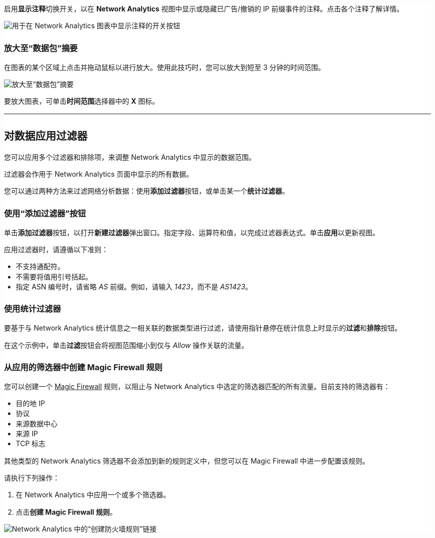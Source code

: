 启用**显示注释**切换开关，以在 **Network Analytics** 视图中显示或隐藏已广告/撤销的 IP 前缀事件的注释。点击各个注释了解详情。

![用于在 Network Analytics 图表中显示注释的开关按钮](/images/support/hc-dash-Network_Analytics-show_annotations.png)

### 放大至“数据包”摘要

在图表的某个区域上点击并拖动鼠标以进行放大。使用此技巧时，您可以放大到短至 3 分钟的时间范围。

![放大至“数据包”摘要 ](/images/support/unnamed.gif)

要放大图表，可单击**时间范围**选择器中的 **X** 图标。

___

## 对数据应用过滤器

您可以应用多个过滤器和排除项，来调整 Network Analytics 中显示的数据范围。

过滤器会作用于 Network Analytics 页面中显示的所有数据。

您可以通过两种方法来过滤网络分析数据：使用**添加过滤器**按钮，或单击某一个**统计过滤器**。

### 使用“添加过滤器”按钮

单击**添加过滤器**按钮，以打开**新建过滤器**弹出窗口。指定字段、运算符和值，以完成过滤器表达式。单击**应用**以更新视图。

应用过滤器时，请遵循以下准则：

-   不支持通配符。
-   不需要将值用引号括起。
-   指定 ASN 编号时，请省略 _AS_ 前缀。例如，请输入 _1423_，而不是 _AS1423_。

### 使用统计过滤器

要基于与 Network Analytics 统计信息之一相关联的数据类型进行过滤，请使用指针悬停在统计信息上时显示的**过滤**和**排除**按钮。

在这个示例中，单击**过滤**按钮会将视图范围缩小到仅与 _Allow_ 操作关联的流量。

### 从应用的筛选器中创建 Magic Firewall 规则

您可以创建一个 [Magic Firewall](/magic-firewall) 规则，以阻止与 Network Analytics 中选定的筛选器匹配的所有流量。目前支持的筛选器有：

-   目的地 IP
-   协议
-   来源数据中心
-   来源 IP
-   TCP 标志

其他类型的 Network Analytics 筛选器不会添加到新的规则定义中，但您可以在 Magic Firewall 中进一步配置该规则。

请执行下列操作：

1. 在 Network Analytics 中应用一个或多个筛选器。

2. 点击**创建 Magic Firewall 规则**。

![Network Analytics 中的“创建防火墙规则”链接](/images/support/hc-dash-Network_Analytics-create_firewall_rule.png)

